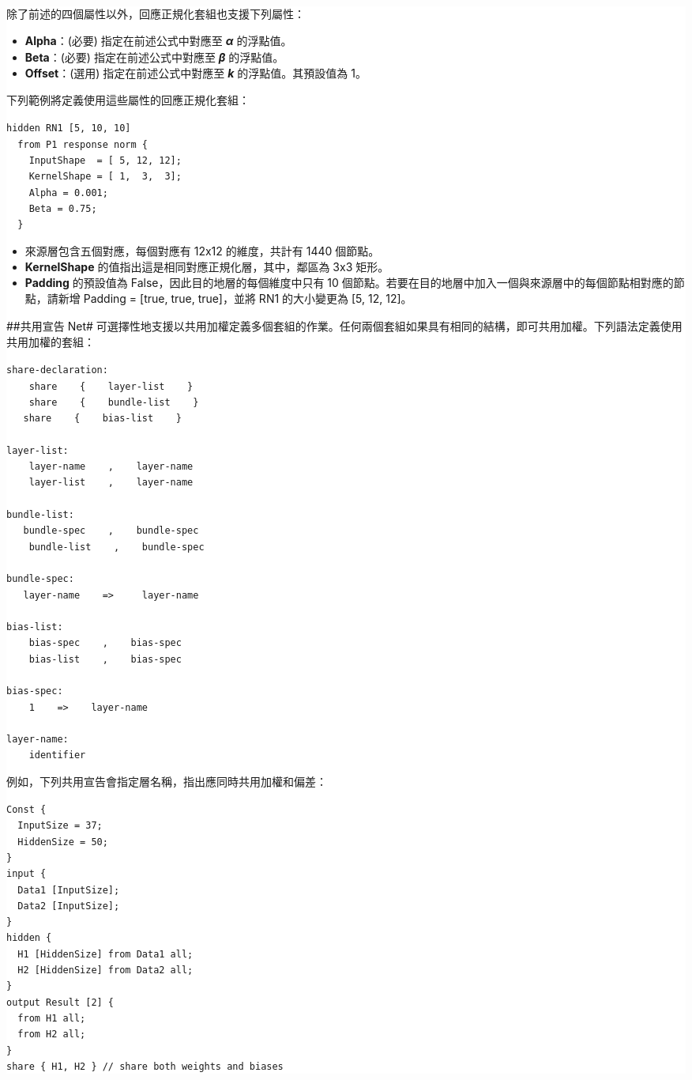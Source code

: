 除了前述的四個屬性以外，回應正規化套組也支援下列屬性：

-	**Alpha**：(必要) 指定在前述公式中對應至 ***α*** 的浮點值。 
-	**Beta**：(必要) 指定在前述公式中對應至 ***β*** 的浮點值。 
-	**Offset**：(選用) 指定在前述公式中對應至 ***k*** 的浮點值。其預設值為 1。  

下列範例將定義使用這些屬性的回應正規化套組：

	hidden RN1 [5, 10, 10]
	  from P1 response norm {
	    InputShape  = [ 5, 12, 12];
	    KernelShape = [ 1,  3,  3];
	    Alpha = 0.001;
	    Beta = 0.75;
	  }  

-	來源層包含五個對應，每個對應有 12x12 的維度，共計有 1440 個節點。 
-	**KernelShape** 的值指出這是相同對應正規化層，其中，鄰區為 3x3 矩形。 
-	**Padding** 的預設值為 False，因此目的地層的每個維度中只有 10 個節點。若要在目的地層中加入一個與來源層中的每個節點相對應的節點，請新增 Padding = [true, true, true]，並將 RN1 的大小變更為 [5, 12, 12]。  

##共用宣告 
Net# 可選擇性地支援以共用加權定義多個套組的作業。任何兩個套組如果具有相同的結構，即可共用加權。下列語法定義使用共用加權的套組：

	share-declaration:
	    share    {    layer-list    }
	    share    {    bundle-list    }
	   share    {    bias-list    }
	
	layer-list:
	    layer-name    ,    layer-name
	    layer-list    ,    layer-name
	
	bundle-list:
	   bundle-spec    ,    bundle-spec
	    bundle-list    ,    bundle-spec
	
	bundle-spec:
	   layer-name    =>     layer-name
	
	bias-list:
	    bias-spec    ,    bias-spec
	    bias-list    ,    bias-spec
	
	bias-spec:
	    1    =>    layer-name
	
	layer-name:
	    identifier  

例如，下列共用宣告會指定層名稱，指出應同時共用加權和偏差：

	Const {
	  InputSize = 37;
	  HiddenSize = 50;
	}
	input {
	  Data1 [InputSize];
	  Data2 [InputSize];
	}
	hidden {
	  H1 [HiddenSize] from Data1 all;
	  H2 [HiddenSize] from Data2 all;
	}
	output Result [2] {
	  from H1 all;
	  from H2 all;
	}
	share { H1, H2 } // share both weights and biases  


[1]: ./media/machine-learning-azure-ml-netsharp-reference-guide/formula_large.gif
